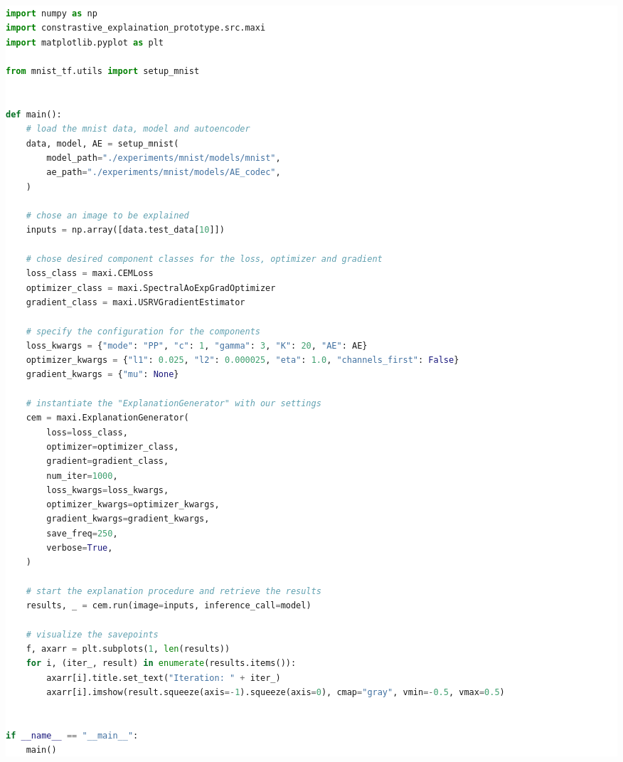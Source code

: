 ```python
import numpy as np
import constrastive_explaination_prototype.src.maxi
import matplotlib.pyplot as plt

from mnist_tf.utils import setup_mnist


def main():
    # load the mnist data, model and autoencoder
    data, model, AE = setup_mnist(
        model_path="./experiments/mnist/models/mnist",
        ae_path="./experiments/mnist/models/AE_codec",
    )

    # chose an image to be explained
    inputs = np.array([data.test_data[10]])

    # chose desired component classes for the loss, optimizer and gradient
    loss_class = maxi.CEMLoss
    optimizer_class = maxi.SpectralAoExpGradOptimizer
    gradient_class = maxi.USRVGradientEstimator

    # specify the configuration for the components
    loss_kwargs = {"mode": "PP", "c": 1, "gamma": 3, "K": 20, "AE": AE}
    optimizer_kwargs = {"l1": 0.025, "l2": 0.000025, "eta": 1.0, "channels_first": False}
    gradient_kwargs = {"mu": None}

    # instantiate the "ExplanationGenerator" with our settings
    cem = maxi.ExplanationGenerator(
        loss=loss_class,
        optimizer=optimizer_class,
        gradient=gradient_class,
        num_iter=1000,
        loss_kwargs=loss_kwargs,
        optimizer_kwargs=optimizer_kwargs,
        gradient_kwargs=gradient_kwargs,
        save_freq=250,
        verbose=True,
    )

    # start the explanation procedure and retrieve the results
    results, _ = cem.run(image=inputs, inference_call=model)

    # visualize the savepoints
    f, axarr = plt.subplots(1, len(results))
    for i, (iter_, result) in enumerate(results.items()):
        axarr[i].title.set_text("Iteration: " + iter_)
        axarr[i].imshow(result.squeeze(axis=-1).squeeze(axis=0), cmap="gray", vmin=-0.5, vmax=0.5)


if __name__ == "__main__":
    main()
```

